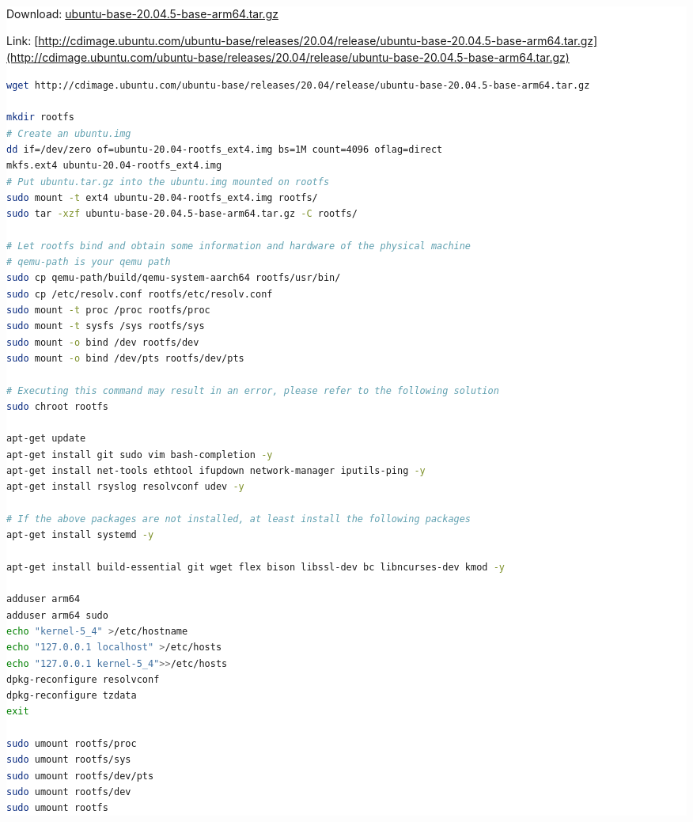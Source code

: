 Download: [ubuntu-base-20.04.5-base-arm64.tar.gz](http://cdimage.ubuntu.com/ubuntu-base/releases/20.04/release/ubuntu-base-20.04.5-base-arm64.tar.gz)

Link: [http://cdimage.ubuntu.com/ubuntu-base/releases/20.04/release/ubuntu-base-20.04.5-base-arm64.tar.gz](http://cdimage.ubuntu.com/ubuntu-base/releases/20.04/release/ubuntu-base-20.04.5-base-arm64.tar.gz)

```bash
wget http://cdimage.ubuntu.com/ubuntu-base/releases/20.04/release/ubuntu-base-20.04.5-base-arm64.tar.gz

mkdir rootfs
# Create an ubuntu.img
dd if=/dev/zero of=ubuntu-20.04-rootfs_ext4.img bs=1M count=4096 oflag=direct
mkfs.ext4 ubuntu-20.04-rootfs_ext4.img
# Put ubuntu.tar.gz into the ubuntu.img mounted on rootfs
sudo mount -t ext4 ubuntu-20.04-rootfs_ext4.img rootfs/
sudo tar -xzf ubuntu-base-20.04.5-base-arm64.tar.gz -C rootfs/

# Let rootfs bind and obtain some information and hardware of the physical machine
# qemu-path is your qemu path
sudo cp qemu-path/build/qemu-system-aarch64 rootfs/usr/bin/
sudo cp /etc/resolv.conf rootfs/etc/resolv.conf
sudo mount -t proc /proc rootfs/proc
sudo mount -t sysfs /sys rootfs/sys
sudo mount -o bind /dev rootfs/dev
sudo mount -o bind /dev/pts rootfs/dev/pts

# Executing this command may result in an error, please refer to the following solution
sudo chroot rootfs

apt-get update
apt-get install git sudo vim bash-completion -y
apt-get install net-tools ethtool ifupdown network-manager iputils-ping -y
apt-get install rsyslog resolvconf udev -y

# If the above packages are not installed, at least install the following packages
apt-get install systemd -y

apt-get install build-essential git wget flex bison libssl-dev bc libncurses-dev kmod -y

adduser arm64
adduser arm64 sudo
echo "kernel-5_4" >/etc/hostname
echo "127.0.0.1 localhost" >/etc/hosts
echo "127.0.0.1 kernel-5_4">>/etc/hosts
dpkg-reconfigure resolvconf
dpkg-reconfigure tzdata
exit

sudo umount rootfs/proc
sudo umount rootfs/sys
sudo umount rootfs/dev/pts
sudo umount rootfs/dev
sudo umount rootfs
```
